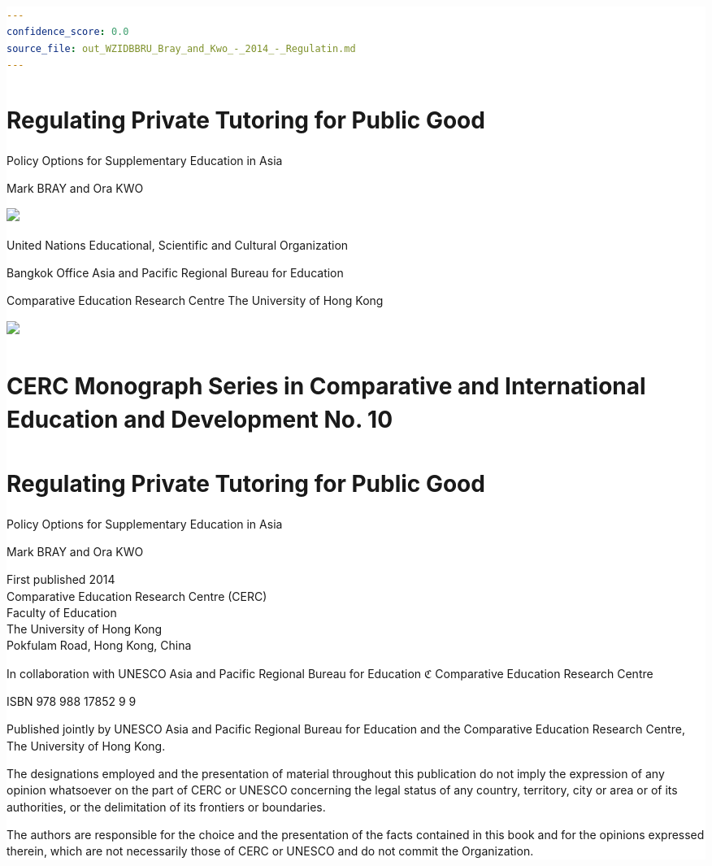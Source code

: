 ```yaml
---
confidence_score: 0.0
source_file: out_WZIDBBRU_Bray_and_Kwo_-_2014_-_Regulatin.md
---
```


# Regulating Private Tutoring for Public Good

Policy Options for Supplementary Education in Asia

Mark BRAY and Ora KWO

![](img/3a7f386f53f7676463e7848ad070f1208cd30f9f1523ae18336483cd36e23f6f.jpg)

United Nations Educational, Scientific and Cultural Organization

Bangkok Office Asia and Pacific Regional Bureau for Education

Comparative Education Research Centre The University of Hong Kong

![](img/c4c69d69bddbc85ad58b7774243d2a429bfc1a90930a1d0e3df883a431a809f2.jpg)

# CERC Monograph Series in Comparative and International Education and Development No. 10

# Regulating Private Tutoring for Public Good

Policy Options for Supplementary Education in Asia

Mark BRAY and Ora KWO

First published 2014   
Comparative Education Research Centre (CERC)   
Faculty of Education   
The University of Hong Kong   
Pokfulam Road, Hong Kong, China

In collaboration with UNESCO Asia and Pacific Regional Bureau for Education $\mathfrak { C }$ Comparative Education Research Centre

ISBN 978 988 17852 9 9

Published jointly by UNESCO Asia and Pacific Regional Bureau for Education and the Comparative Education Research Centre, The University of Hong Kong.

The designations employed and the presentation of material throughout this publication do not imply the expression of any opinion whatsoever on the part of CERC or UNESCO concerning the legal status of any country, territory, city or area or of its authorities, or the delimitation of its frontiers or boundaries.

The authors are responsible for the choice and the presentation of the facts contained in this book and for the opinions expressed therein, which are not necessarily those of CERC or UNESCO and do not commit the Organization.
